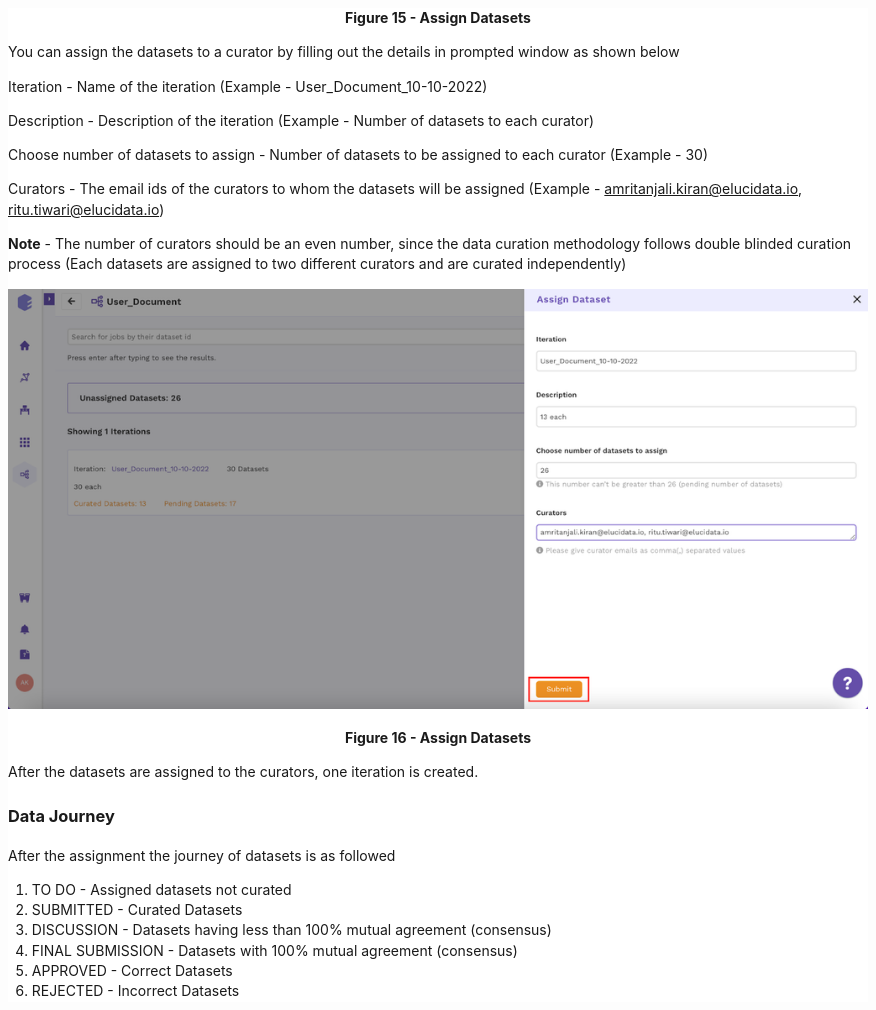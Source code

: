 <p align=center><b>Figure 15 - Assign Datasets</b></p>

You can assign the datasets to a curator by filling out the details in prompted window as shown below

Iteration - Name of the iteration (Example - User\_Document\_10-10-2022)

Description - Description of the iteration (Example - Number of datasets to each curator)

Choose number of datasets to assign - Number of datasets to be assigned to each curator (Example - 30)

Curators - The email ids of the curators to whom the datasets will be assigned (Example - amritanjali.kiran@elucidata.io, ritu.tiwari@elucidata.io)

**Note** - The number of curators should be an even number, since the data curation methodology follows double blinded curation process (Each datasets are assigned to two different curators and are curated independently)

![](../img/polly-applications/curation-fig-16.png)

<p align=center><b>Figure 16 - Assign Datasets</b></p>

After the datasets are assigned to the curators, one iteration is created.

### **Data Journey**

After the assignment the journey of datasets is as followed

1. TO DO - Assigned datasets not curated
2. SUBMITTED - Curated Datasets
3. DISCUSSION - Datasets having less than 100% mutual agreement (consensus)
4. FINAL SUBMISSION - Datasets with 100% mutual agreement (consensus)
5. APPROVED - Correct Datasets
6. REJECTED - Incorrect Datasets
